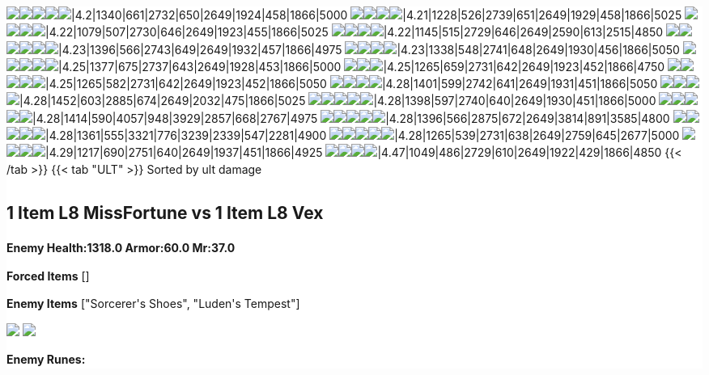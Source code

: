 ![](/item/3087.png)![](/item/1001.png)![](/item/1053.png)![](/item/1055.png)![](/item/1036.png)|4.2|1340|661|2732|650|2649|1924|458|1866|5000
![](/item/3046.png)![](/item/1053.png)![](/item/1055.png)![](/item/1037.png)|4.21|1228|526|2739|651|2649|1929|458|1866|5025
![](/item/3085.png)![](/item/1053.png)![](/item/1055.png)![](/item/1037.png)|4.22|1079|507|2730|646|2649|1923|455|1866|5025
![](/item/3091.png)![](/item/1001.png)![](/item/1053.png)![](/item/1055.png)|4.22|1145|515|2729|646|2649|2590|613|2515|4850
![](/item/3006.png)![](/item/1053.png)![](/item/1055.png)![](/item/1038.png)![](/item/1037.png)![](/item/1036.png)|4.23|1396|566|2743|649|2649|1932|457|1866|4975
![](/item/6695.png)![](/item/1053.png)![](/item/1055.png)![](/item/3006.png)|4.23|1338|548|2741|648|2649|1930|456|1866|5050
![](/item/3095.png)![](/item/1001.png)![](/item/1053.png)![](/item/1055.png)![](/item/1036.png)|4.25|1377|675|2737|643|2649|1928|453|1866|5000
![](/item/6671.png)![](/item/1053.png)![](/item/1055.png)|4.25|1265|659|2731|642|2649|1923|452|1866|4750
![](/item/3094.png)![](/item/1053.png)![](/item/1055.png)![](/item/1036.png)![](/item/1036.png)|4.25|1265|582|2731|642|2649|1923|452|1866|5050
![](/item/3031.png)![](/item/1001.png)![](/item/1053.png)![](/item/1055.png)|4.28|1401|599|2742|641|2649|1931|451|1866|5050
![](/item/3072.png)![](/item/1001.png)![](/item/1055.png)![](/item/1037.png)|4.28|1452|603|2885|674|2649|2032|475|1866|5025
![](/item/3033.png)![](/item/1001.png)![](/item/1053.png)![](/item/1055.png)![](/item/1036.png)|4.28|1398|597|2740|640|2649|1930|451|1866|5000
![](/item/6673.png)![](/item/1001.png)![](/item/1055.png)![](/item/1037.png)![](/item/1036.png)|4.28|1414|590|4057|948|3929|2857|668|2767|4975
![](/item/3156.png)![](/item/1001.png)![](/item/1053.png)![](/item/1055.png)![](/item/1036.png)|4.28|1396|566|2875|672|2649|3814|891|3585|4800
![](/item/3814.png)![](/item/1001.png)![](/item/1053.png)![](/item/1055.png)![](/item/1036.png)|4.28|1361|555|3321|776|3239|2339|547|2281|4900
![](/item/3139.png)![](/item/1001.png)![](/item/1053.png)![](/item/1055.png)![](/item/1036.png)|4.28|1265|539|2731|638|2649|2759|645|2677|5000
![](/item/3153.png)![](/item/1001.png)![](/item/1055.png)![](/item/1037.png)|4.29|1217|690|2751|640|2649|1937|451|1866|4925
![](/item/3115.png)![](/item/1001.png)![](/item/1053.png)![](/item/1055.png)|4.47|1049|486|2729|610|2649|1922|429|1866|4850
{{< /tab >}}
{{< tab "ULT" >}}
Sorted by ult damage
## 1 Item L8 MissFortune vs 1 Item L8 Vex

**Enemy Health:1318.0 Armor:60.0 Mr:37.0**


**Forced Items** []








**Enemy Items** ["Sorcerer's Shoes", "Luden's Tempest"]





![](/item/3020.png)
![](/item/6655.png)



**Enemy Runes:**
